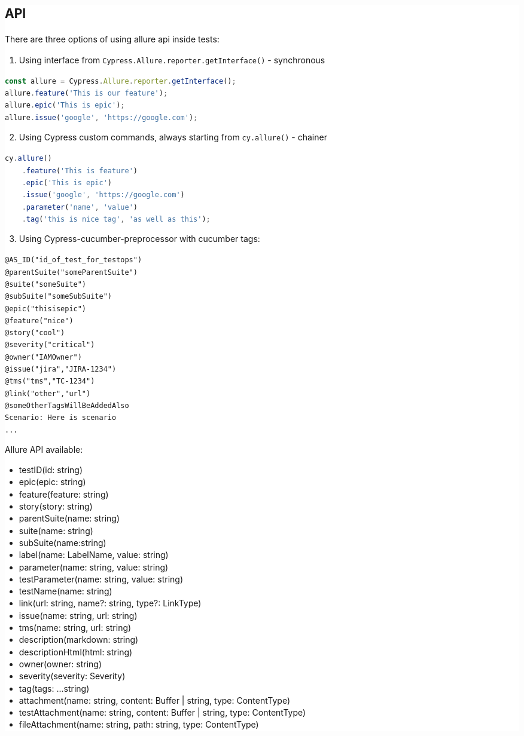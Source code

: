 ## API

There are three options of using allure api inside tests:

1. Using interface from `Cypress.Allure.reporter.getInterface()` - synchronous

```js
const allure = Cypress.Allure.reporter.getInterface();
allure.feature('This is our feature');
allure.epic('This is epic');
allure.issue('google', 'https://google.com');
```

2. Using Cypress custom commands, always starting from `cy.allure()` - chainer

```js
cy.allure()
    .feature('This is feature')
    .epic('This is epic')
    .issue('google', 'https://google.com')
    .parameter('name', 'value')
    .tag('this is nice tag', 'as well as this');
```

3. Using Cypress-cucumber-preprocessor with cucumber tags:

```feature
@AS_ID("id_of_test_for_testops")
@parentSuite("someParentSuite")
@suite("someSuite")
@subSuite("someSubSuite")
@epic("thisisepic")
@feature("nice")
@story("cool")
@severity("critical")
@owner("IAMOwner")
@issue("jira","JIRA-1234")
@tms("tms","TC-1234")
@link("other","url")
@someOtherTagsWillBeAddedAlso
Scenario: Here is scenario
...
```

Allure API available:

-   testID(id: string)
-   epic(epic: string)
-   feature(feature: string)
-   story(story: string)
-   parentSuite(name: string)
-   suite(name: string)
-   subSuite(name:string)
-   label(name: LabelName, value: string)
-   parameter(name: string, value: string)
-   testParameter(name: string, value: string)
-   testName(name: string)
-   link(url: string, name?: string, type?: LinkType)
-   issue(name: string, url: string)
-   tms(name: string, url: string)
-   description(markdown: string)
-   descriptionHtml(html: string)
-   owner(owner: string)
-   severity(severity: Severity)
-   tag(tags: ...string)
-   attachment(name: string, content: Buffer | string, type: ContentType)
-   testAttachment(name: string, content: Buffer | string, type: ContentType)
-   fileAttachment(name: string, path: string, type: ContentType)